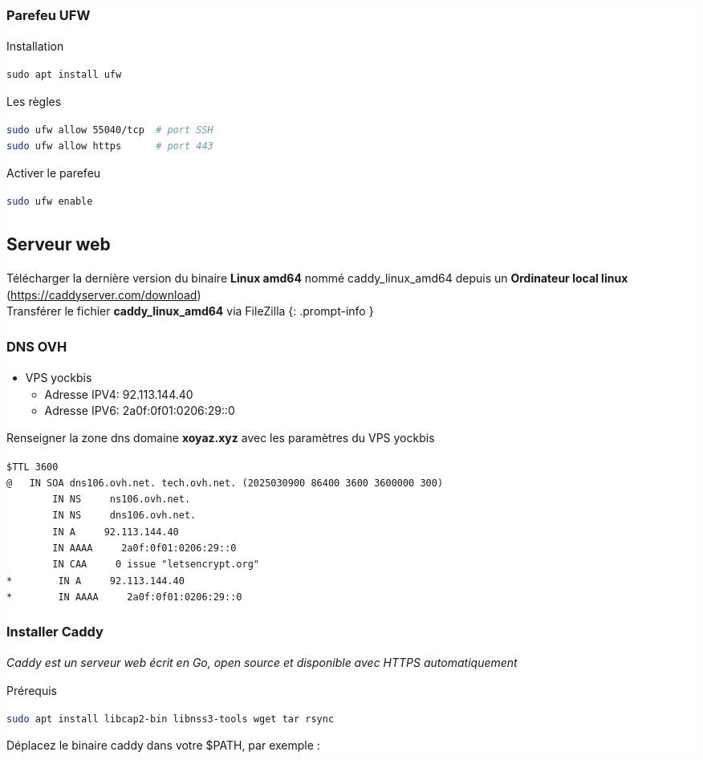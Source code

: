 ### Parefeu UFW

Installation

    sudo apt install ufw

Les règles

```bash
sudo ufw allow 55040/tcp  # port SSH
sudo ufw allow https      # port 443
```

Activer le parefeu

```bash
sudo ufw enable
```

## Serveur web

Télécharger la dernière version du binaire **Linux amd64** nommé caddy_linux_amd64 depuis un **Ordinateur local linux** (<https://caddyserver.com/download>)     
Transférer le fichier **caddy_linux_amd64** via FileZilla
{: .prompt-info }

### DNS OVH

* VPS yockbis
    * Adresse IPV4: 92.113.144.40
    * Adresse IPV6: 2a0f:0f01:0206:29::0

Renseigner la zone dns domaine **xoyaz.xyz** avec les paramètres du VPS yockbis

```
$TTL 3600
@	IN SOA dns106.ovh.net. tech.ovh.net. (2025030900 86400 3600 3600000 300)
        IN NS     ns106.ovh.net.
        IN NS     dns106.ovh.net.
        IN A     92.113.144.40
        IN AAAA     2a0f:0f01:0206:29::0
        IN CAA     0 issue "letsencrypt.org"
*        IN A     92.113.144.40
*        IN AAAA     2a0f:0f01:0206:29::0
```

### Installer Caddy

*Caddy est un serveur web écrit en Go, open source et disponible avec HTTPS automatiquement*

Prérequis

```bash
sudo apt install libcap2-bin libnss3-tools wget tar rsync 
```

Déplacez le binaire caddy dans votre $PATH, par exemple :
